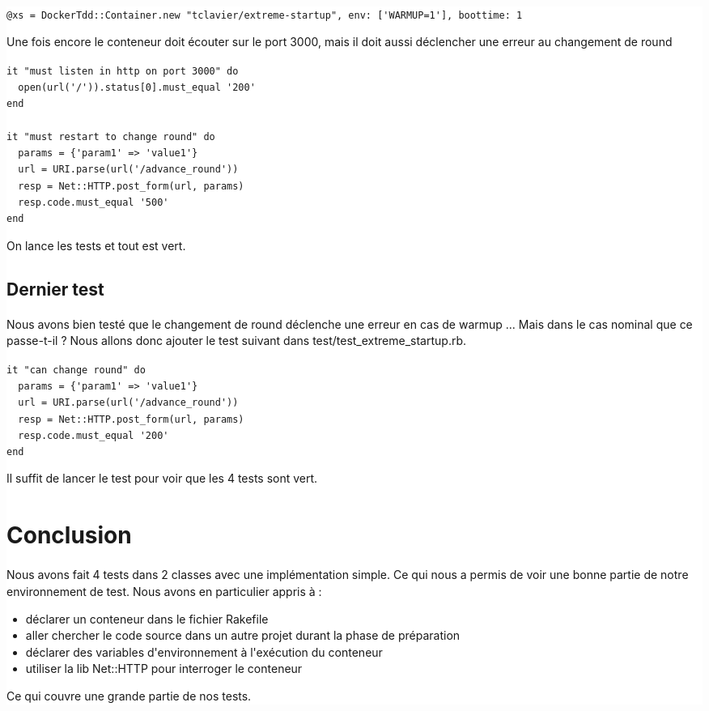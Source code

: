     @xs = DockerTdd::Container.new "tclavier/extreme-startup", env: ['WARMUP=1'], boottime: 1

Une fois encore le conteneur doit écouter sur le port 3000, mais il doit aussi déclencher une erreur au changement de round

    it "must listen in http on port 3000" do
      open(url('/')).status[0].must_equal '200'
    end

    it "must restart to change round" do
      params = {'param1' => 'value1'}
      url = URI.parse(url('/advance_round'))
      resp = Net::HTTP.post_form(url, params)
      resp.code.must_equal '500'
    end

On lance les tests et tout est vert.

## Dernier test

Nous avons bien testé que le changement de round déclenche une erreur en cas de warmup ... Mais dans le cas nominal que ce passe-t-il ? Nous allons donc ajouter le test suivant dans test/test_extreme_startup.rb.

    it "can change round" do
      params = {'param1' => 'value1'}
      url = URI.parse(url('/advance_round'))
      resp = Net::HTTP.post_form(url, params)
      resp.code.must_equal '200'
    end

Il suffit de lancer le test pour voir que les 4 tests sont vert.

# Conclusion

Nous avons fait 4 tests dans 2 classes avec une implémentation simple. Ce qui nous a permis de voir une bonne partie de notre environnement de test. Nous avons en particulier appris à :

- déclarer un conteneur dans le fichier Rakefile
- aller chercher le code source dans un autre projet durant la phase de préparation
- déclarer des variables d'environnement à l'exécution du conteneur
- utiliser la lib Net::HTTP pour interroger le conteneur

Ce qui couvre une grande partie de nos tests.

